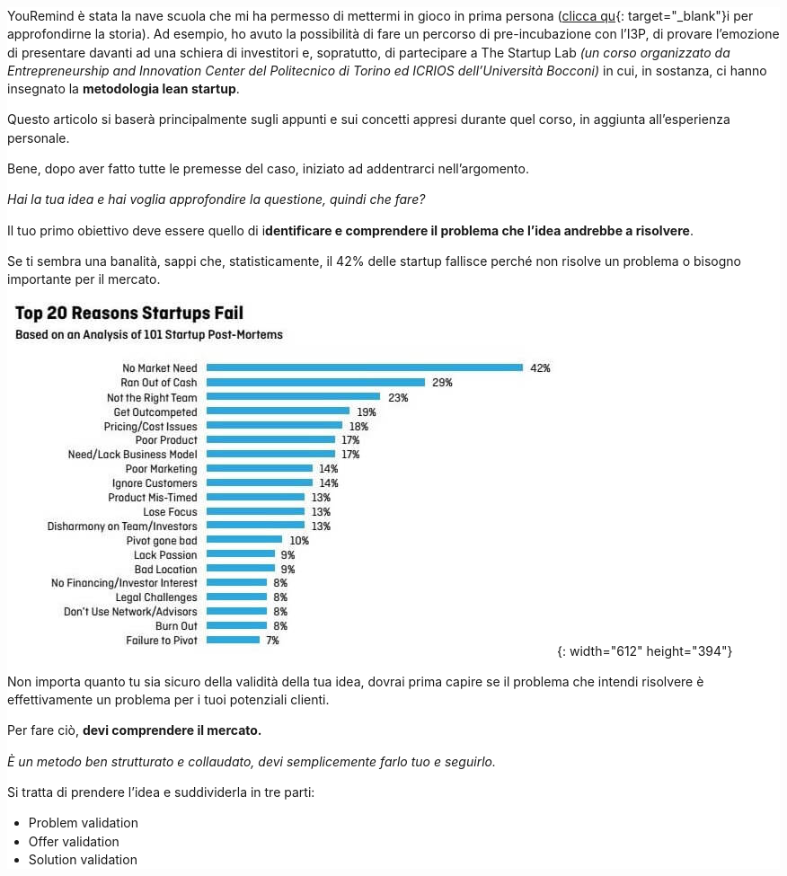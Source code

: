 YouRemind &egrave; stata la nave scuola che mi ha permesso di mettermi in gioco in prima persona ([clicca qu](/project/youremind){: target="_blank"}i per approfondirne la storia). Ad esempio, ho avuto la possibilit&agrave; di fare un percorso di pre-incubazione con l’I3P, di provare l’emozione di presentare davanti ad una schiera di investitori e, sopratutto, di partecipare a The Startup Lab *(un corso organizzato da Entrepreneurship and Innovation Center del Politecnico di Torino ed ICRIOS dell’Universit&agrave; Bocconi)*&nbsp;in cui, in sostanza, ci hanno insegnato la **metodologia lean startup**.

Questo articolo si baser&agrave; principalmente sugli appunti e sui concetti appresi durante quel corso, in aggiunta all’esperienza personale.

Bene, dopo aver fatto tutte le premesse del caso, iniziato ad addentrarci nell’argomento.

*Hai la tua idea e hai voglia approfondire la questione, quindi che fare?*

Il tuo primo obiettivo deve essere quello di i**dentificare e comprendere il problema che l’idea andrebbe a risolvere**.

Se ti sembra una banalit&agrave;, sappi che, statisticamente, il 42% delle startup fallisce perch&eacute; non risolve un problema o bisogno importante per il mercato.

![](/images/stats.jpg){: width="612" height="394"}

Non importa quanto tu sia sicuro della validit&agrave; della tua idea, dovrai prima capire se il problema che intendi risolvere &egrave; effettivamente un problema per i tuoi potenziali clienti.&nbsp;

Per fare ci&ograve;, **devi comprendere il mercato.**

*&Egrave; un metodo ben strutturato e collaudato, devi semplicemente farlo tuo e seguirlo.*

Si tratta di prendere l’idea e suddividerla in tre parti:

* Problem validation
* Offer validation
* Solution validation
